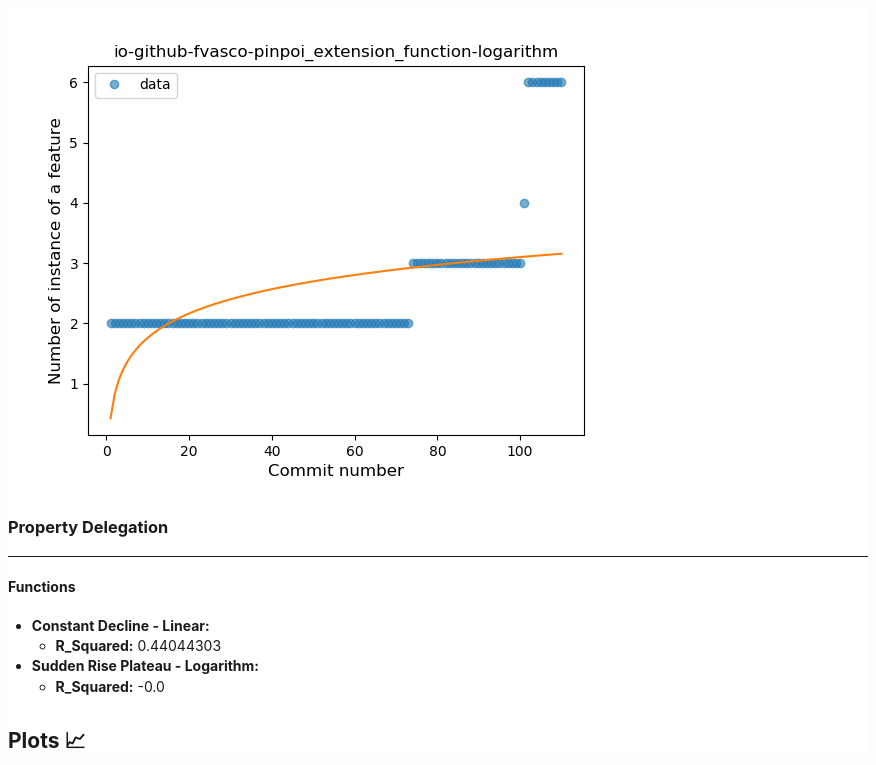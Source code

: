 ![io-github-fvasco-pinpoi T6](../plots/io-github-fvasco-pinpoi_extension_function_T6.png)
### <a name="property_delegation">Property Delegation</a>
----
#### Functions
* **Constant Decline - Linear:** ![equation](http://latex.codecogs.com/svg.latex?-0.017974x%20&plus;%205.461218)
    * **R_Squared:** 0.44044303
* **Sudden Rise Plateau - Logarithm:** ![equation](http://latex.codecogs.com/svg.latex?0.0%5Clog_%7B3.808154%7D%28x%29%20&plus;%204.463636)
    * **R_Squared:** -0.0

**Plots** :chart_with_upwards_trend:
-----
